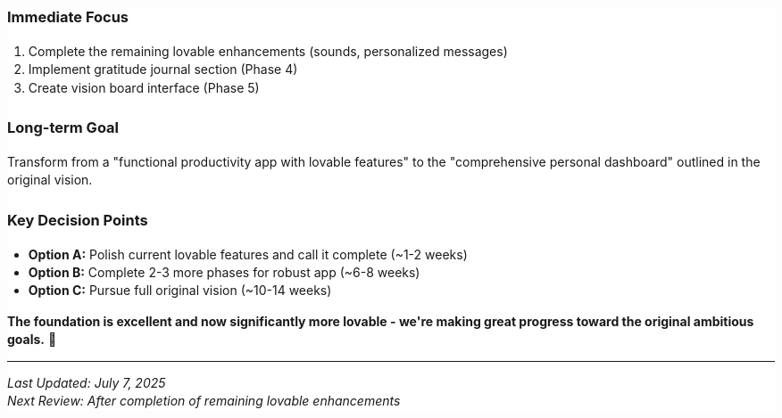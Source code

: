 ### **Immediate Focus**
1. Complete the remaining lovable enhancements (sounds, personalized messages)
2. Implement gratitude journal section (Phase 4)
3. Create vision board interface (Phase 5)

### **Long-term Goal**
Transform from a "functional productivity app with lovable features" to the "comprehensive personal dashboard" outlined in the original vision.

### **Key Decision Points**
- **Option A:** Polish current lovable features and call it complete (~1-2 weeks)
- **Option B:** Complete 2-3 more phases for robust app (~6-8 weeks)
- **Option C:** Pursue full original vision (~10-14 weeks)

**The foundation is excellent and now significantly more lovable - we're making great progress toward the original ambitious goals.** 🚀

---

*Last Updated: July 7, 2025*  
*Next Review: After completion of remaining lovable enhancements*
